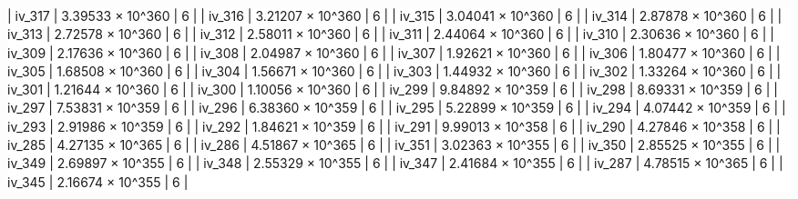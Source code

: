| iv_317 | 3.39533 × 10^360 | 6 |
| iv_316 | 3.21207 × 10^360 | 6 |
| iv_315 | 3.04041 × 10^360 | 6 |
| iv_314 | 2.87878 × 10^360 | 6 |
| iv_313 | 2.72578 × 10^360 | 6 |
| iv_312 | 2.58011 × 10^360 | 6 |
| iv_311 | 2.44064 × 10^360 | 6 |
| iv_310 | 2.30636 × 10^360 | 6 |
| iv_309 | 2.17636 × 10^360 | 6 |
| iv_308 | 2.04987 × 10^360 | 6 |
| iv_307 | 1.92621 × 10^360 | 6 |
| iv_306 | 1.80477 × 10^360 | 6 |
| iv_305 | 1.68508 × 10^360 | 6 |
| iv_304 | 1.56671 × 10^360 | 6 |
| iv_303 | 1.44932 × 10^360 | 6 |
| iv_302 | 1.33264 × 10^360 | 6 |
| iv_301 | 1.21644 × 10^360 | 6 |
| iv_300 | 1.10056 × 10^360 | 6 |
| iv_299 | 9.84892 × 10^359 | 6 |
| iv_298 | 8.69331 × 10^359 | 6 |
| iv_297 | 7.53831 × 10^359 | 6 |
| iv_296 | 6.38360 × 10^359 | 6 |
| iv_295 | 5.22899 × 10^359 | 6 |
| iv_294 | 4.07442 × 10^359 | 6 |
| iv_293 | 2.91986 × 10^359 | 6 |
| iv_292 | 1.84621 × 10^359 | 6 |
| iv_291 | 9.99013 × 10^358 | 6 |
| iv_290 | 4.27846 × 10^358 | 6 |
| iv_285 | 4.27135 × 10^365 | 6 |
| iv_286 | 4.51867 × 10^365 | 6 |
| iv_351 | 3.02363 × 10^355 | 6 |
| iv_350 | 2.85525 × 10^355 | 6 |
| iv_349 | 2.69897 × 10^355 | 6 |
| iv_348 | 2.55329 × 10^355 | 6 |
| iv_347 | 2.41684 × 10^355 | 6 |
| iv_287 | 4.78515 × 10^365 | 6 |
| iv_345 | 2.16674 × 10^355 | 6 |
